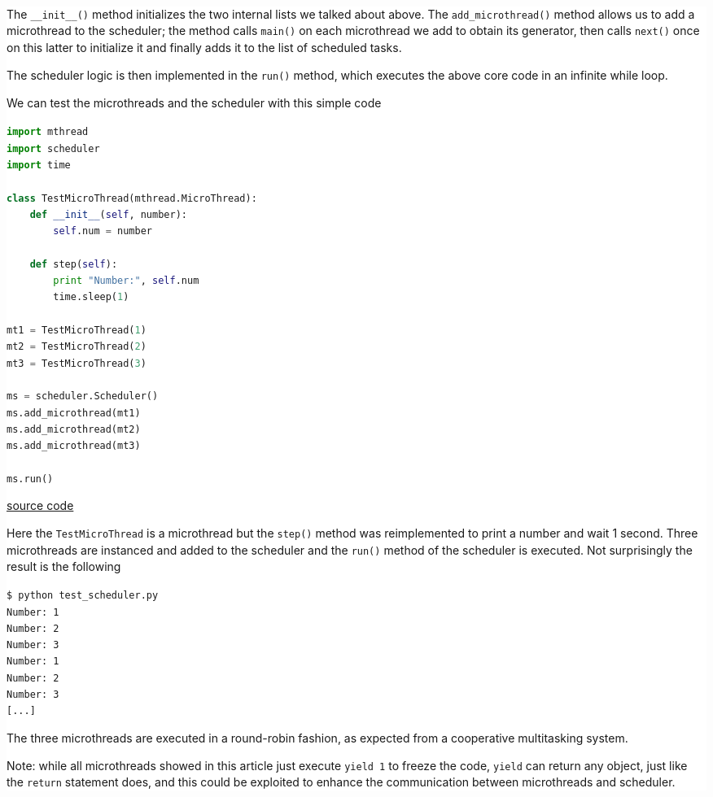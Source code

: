 The `__init__()` method initializes the two internal lists we talked about above. The `add_microthread()` method allows us to add a microthread to the scheduler; the method calls `main()` on each microthread we add to obtain its generator, then calls `next()` once on this latter to initialize it and finally adds it to the list of scheduled tasks.

The scheduler logic is then implemented in the `run()` method, which executes the above core code in an infinite while loop.

We can test the microthreads and the scheduler with this simple code

``` python
import mthread
import scheduler
import time

class TestMicroThread(mthread.MicroThread):
    def __init__(self, number):
        self.num = number

    def step(self):
        print "Number:", self.num
        time.sleep(1)

mt1 = TestMicroThread(1)
mt2 = TestMicroThread(2)
mt3 = TestMicroThread(3)

ms = scheduler.Scheduler()
ms.add_microthread(mt1)
ms.add_microthread(mt2)
ms.add_microthread(mt3)

ms.run()
```
[source code](python-generators/test_scheduler.py)

Here the `TestMicroThread` is a microthread but the `step()` method was reimplemented to print a number and wait 1 second. Three microthreads are instanced and added to the scheduler and the `run()` method of the scheduler is executed. Not surprisingly the result is the following

```bash
$ python test_scheduler.py
Number: 1
Number: 2
Number: 3
Number: 1
Number: 2
Number: 3
[...]
```

The three microthreads are executed in a round-robin fashion, as expected from a cooperative multitasking system.

Note: while all microthreads showed in this article just execute `yield 1` to freeze the code, `yield` can return any object, just like the `return` statement does, and this could be exploited to enhance the communication between microthreads and scheduler.
